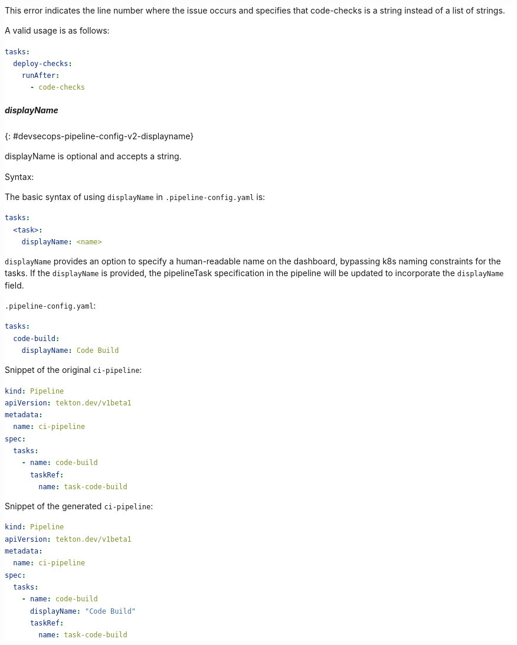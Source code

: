 This error indicates the line number where the issue occurs and specifies that code-checks is a string instead of a list of strings.

A valid usage is as follows:

```yaml
tasks:
  deploy-checks:
    runAfter:
      - code-checks
```

##### displayName
{: #devsecops-pipeline-config-v2-displayname}

displayName is optional and accepts a string.

Syntax:

The basic syntax of using `displayName` in `.pipeline-config.yaml` is:

```yaml
tasks:
  <task>:
    displayName: <name>
```

`displayName` provides an option to specify a human-readable name on the dashboard, bypassing k8s naming constraints for the tasks. If the `displayName` is provided, the pipelineTask specification in the pipeline will be updated to incorporate the `displayName` field.

`.pipeline-config.yaml`:

```yaml
tasks:
  code-build:
    displayName: Code Build
```

Snippet of the original `ci-pipeline`:

```yaml
kind: Pipeline
apiVersion: tekton.dev/v1beta1
metadata:
  name: ci-pipeline
spec:
  tasks:
    - name: code-build
      taskRef:
        name: task-code-build
```

Snippet of the generated `ci-pipeline`:

```yaml
kind: Pipeline
apiVersion: tekton.dev/v1beta1
metadata:
  name: ci-pipeline
spec:
  tasks:
    - name: code-build
      displayName: "Code Build"
      taskRef:
        name: task-code-build
```
